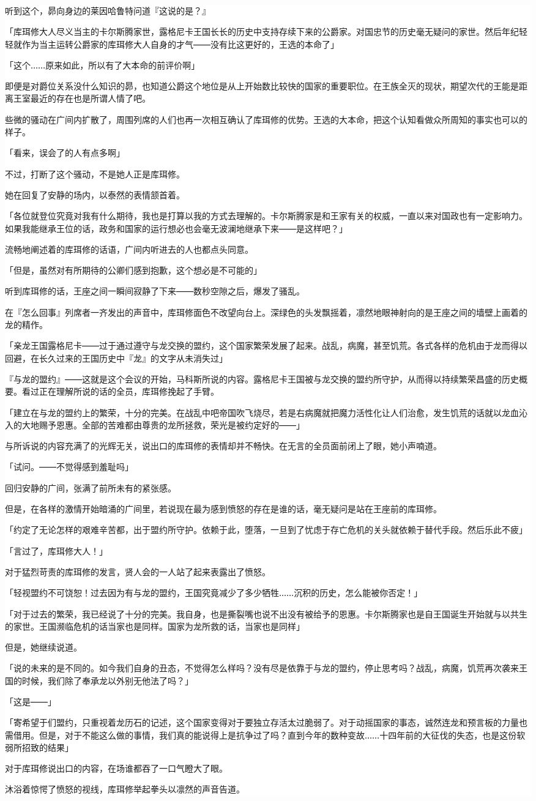 听到这个，昴向身边的莱因哈鲁特问道『这说的是？』

「库珥修大人尽义当主的卡尔斯腾家世，露格尼卡王国长长的历史中支持存续下来的公爵家。对国忠节的历史毫无疑问的家世。然后年纪轻轻就作为当主运转公爵家的库珥修大人自身的才气——没有比这更好的，王选的本命了」

「这个……原来如此，所以有了大本命的前评价啊」

即便是对爵位关系没什么知识的昴，也知道公爵这个地位是从上开始数比较快的国家的重要职位。在王族全灭的现状，期望次代的王能是距离王室最近的存在也是所谓人情了吧。

些微的骚动在广间内扩散了，周围列席的人们也再一次相互确认了库珥修的优势。王选的大本命，把这个认知看做众所周知的事实也可以的样子。

「看来，误会了的人有点多啊」

不过，打断了这个骚动，不是她人正是库珥修。

她在回复了安静的场内，以泰然的表情颔首着。

「各位就登位究竟对我有什么期待，我也是打算以我的方式去理解的。卡尔斯腾家是和王家有关的权威，一直以来对国政也有一定影响力。如果我能继承王位的话，政务和国家的运行想必也会毫无波澜地继承下来——是这样吧？」

流畅地阐述着的库珥修的话语，广间内听进去的人也都点头同意。

「但是，虽然对有所期待的公卿们感到抱歉，这个想必是不可能的」

听到库珥修的话，王座之间一瞬间寂静了下来——数秒空隙之后，爆发了骚乱。

在『怎么回事』列席者一齐发出的声音中，库珥修面色不改望向台上。深绿色的头发飘摇着，凛然地眼神射向的是王座之间的墙壁上画着的龙的精作。

「亲龙王国露格尼卡——过于通过遵守与龙交换的盟约，这个国家繁荣发展了起来。战乱，病魔，甚至饥荒。各式各样的危机由于龙而得以回避，在长久过来的王国历史中『龙』的文字从未消失过」

『与龙的盟约』——这就是这个会议的开始，马科斯所说的内容。露格尼卡王国被与龙交换的盟约所守护，从而得以持续繁荣昌盛的历史概要。看过正在理解所说的话的全员，库珥修挽起了手臂。

「建立在与龙的盟约上的繁荣，十分的完美。在战乱中吧帝国吹飞烧尽，若是右病魔就把魔力活性化让人们治愈，发生饥荒的话就以龙血沁入的大地赐予恩惠。全部的苦难都由尊贵的龙所拯救，荣光是被约定好的——」

与所诉说的内容充满了的光辉无关，说出口的库珥修的表情却并不畅快。在无言的全员面前闭上了眼，她小声喃道。

「试问。——不觉得感到羞耻吗」

回归安静的广间，张满了前所未有的紧张感。

但是，在各样的激情开始暗涌的广间里，若说现在最为感到愤怒的存在是谁的话，毫无疑问是站在王座前的库珥修。

「约定了无论怎样的艰难辛苦都，出于盟约所守护。依赖于此，堕落，一旦到了忧虑于存亡危机的关头就依赖于替代手段。然后乐此不疲」

「言过了，库珥修大人！」

对于猛烈苛责的库珥修的发言，贤人会的一人站了起来表露出了愤怒。

「轻视盟约不可饶恕！过去因为有与龙的盟约，王国究竟减少了多少牺牲……沉积的历史，怎么能被你否定！」

「对于过去的繁荣，我已经说了十分的完美。我自身，也是撕裂嘴也说不出没有被给予的恩惠。卡尔斯腾家也是自王国诞生开始就与以共生的家世。王国濒临危机的话当家也是同样。国家为龙所救的话，当家也是同样」

但是，她继续说道。

「说的未来的是不同的。如今我们自身的丑态，不觉得怎么样吗？没有尽是依靠于与龙的盟约，停止思考吗？战乱，病魔，饥荒再次袭来王国的时候，我们除了奉承龙以外别无他法了吗？」

「这是——」

「寄希望于们盟约，只重视着龙历石的记述，这个国家变得对于要独立存活太过脆弱了。对于动摇国家的事态，诚然连龙和预言板的力量也需借用。但是，对于不能这么做的事情，我们真的能说得上是抗争过了吗？直到今年的数种变故……十四年前的大征伐的失态，也是这份软弱所招致的结果」

对于库珥修说出口的内容，在场谁都吞了一口气瞪大了眼。

沐浴着惊愕了愤怒的视线，库珥修举起拳头以凛然的声音告道。

